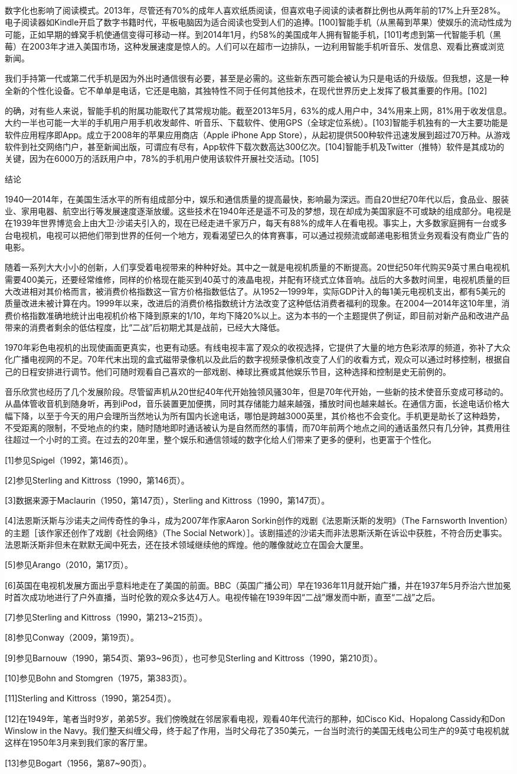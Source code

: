 数字化也影响了阅读模式。2013年，尽管还有70%的成年人喜欢纸质阅读，但喜欢电子阅读的读者群比例也从两年前的17%上升至28%。电子阅读器如Kindle开启了数字书籍时代，平板电脑因为适合阅读也受到人们的追捧。[100]智能手机（从黑莓到苹果）使娱乐的流动性成为可能，正如早期的蜂窝手机使通信变得可移动一样。到2014年1月，约58%的美国成年人拥有智能手机，[101]考虑到第一代智能手机（黑莓）在2003年才进入美国市场，这种发展速度是惊人的。人们可以在超市一边排队，一边利用智能手机听音乐、发信息、观看比赛或浏览新闻。

我们手持第一代或第二代手机是因为外出时通信很有必要，甚至是必需的。这些新东西可能会被认为只是电话的升级版。但我想，这是一种全新的个性化设备。它不单单是电话，它还是电脑，其独特性不同于任何其他技术，在现代世界历史上发挥了极其重要的作用。[102]

的确，对有些人来说，智能手机的附属功能取代了其常规功能。截至2013年5月，63%的成人用户中，34%用来上网，81%用于收发信息。大约一半也可能一大半的手机用户用手机收发邮件、听音乐、下载软件、使用GPS（全球定位系统）。[103]智能手机独有的一大主要功能是软件应用程序即App。成立于2008年的苹果应用商店（Apple iPhone App Store），从起初提供500种软件迅速发展到超过70万种。从游戏软件到社交网络门户，甚至新闻出版，可谓应有尽有，App软件下载次数高达300亿次。[104]智能手机及Twitter（推特）软件是其成功的关键，因为在6000万的活跃用户中，78%的手机用户使用该软件开展社交活动。[105]


结论


1940—2014年，在美国生活水平的所有组成部分中，娱乐和通信质量的提高最快，影响最为深远。而自20世纪70年代以后，食品业、服装业、家用电器、航空出行等发展速度逐渐放缓。这些技术在1940年还是遥不可及的梦想，现在却成为美国家庭不可或缺的组成部分。电视是在1939年世界博览会上由大卫·沙诺夫引入的，现在已经走进千家万户，每天有88%的成年人在看电视。事实上，大多数家庭拥有一台或多台电视机，电视可以把他们带到世界的任何一个地方，观看渴望已久的体育赛事，可以通过视频流或邮递电影租赁业务观看没有商业广告的电影。

随着一系列大大小小的创新，人们享受着电视带来的种种好处。其中之一就是电视机质量的不断提高。20世纪50年代购买9英寸黑白电视机需要400美元，还要经常维修，同样的价格现在能买到40英寸的液晶电视，并配有环绕式立体音响。战后的大多数时间里，电视机质量的巨大改进相对其价格而言，被消费价格指数这一官方价格指数低估了。从1952—1999年，实际GDP计入的每1美元电视机支出，都有5美元的质量改进未被计算在内。1999年以来，改进后的消费价格指数统计方法改变了这种低估消费者福利的现象。在2004—2014年这10年里，消费价格指数准确地统计出电视机价格下降到原来的1/10，年均下降20%以上。这为本书的一个主题提供了例证，即目前对新产品和改进产品带来的消费者剩余的低估程度，比“二战”后初期尤其是战前，已经大大降低。

1970年彩色电视机的出现使画面更真实，也更有动感。有线电视丰富了观众的收视选择，它提供了大量的地方色彩浓厚的频道，弥补了大众化广播电视网的不足。70年代末出现的盒式磁带录像机以及此后的数字视频录像机改变了人们的收看方式，观众可以通过时移控制，根据自己的日程安排进行调节。他们可随时观看自己喜欢的一部戏剧、棒球比赛或其他娱乐节目，这种选择和控制是史无前例的。

音乐欣赏也经历了几个发展阶段。尽管留声机从20世纪40年代开始独领风骚30年，但是70年代开始，一些新的技术使音乐变成可移动的。从晶体管收音机到随身听，再到iPod，音乐装置更加便携，同时其存储能力越来越强，播放时间也越来越长。在通信方面，长途电话价格大幅下降，以至于今天的用户会理所当然地认为所有国内长途电话，哪怕是跨越3000英里，其价格也不会变化。手机更是助长了这种趋势，不受距离的限制，不受地点的约束，随时随地即时通话被认为是自然而然的事情，而70年前两个地点之间的通话虽然只有几分钟，其费用往往超过一个小时的工资。在过去的20年里，整个娱乐和通信领域的数字化给人们带来了更多的便利，也更富于个性化。

[1]参见Spigel（1992，第146页）。

[2]参见Sterling and Kittross（1990，第146页）。

[3]数据来源于Maclaurin（1950，第147页），Sterling and Kittross（1990，第147页）。

[4]法恩斯沃斯与沙诺夫之间传奇性的争斗，成为2007年作家Aaron Sorkin创作的戏剧《法恩斯沃斯的发明》（The Farnsworth Invention）的主题［该作家还创作了戏剧《社会网络》（The Social Network）］。该剧描述的沙诺夫而非法恩斯沃斯在诉讼中获胜，不符合历史事实。法恩斯沃斯非但未在默默无闻中死去，还在技术领域继续他的辉煌。他的雕像就屹立在国会大厦里。

[5]参见Arango（2010，第17页）。

[6]英国在电视机发展方面出乎意料地走在了美国的前面。BBC（英国广播公司）早在1936年11月就开始广播，并在1937年5月乔治六世加冕时首次成功地进行了户外直播，当时伦敦的观众多达4万人。电视传输在1939年因“二战”爆发而中断，直至“二战”之后。

[7]参见Sterling and Kittross（1990，第213~215页）。

[8]参见Conway（2009，第19页）。

[9]参见Barnouw（1990，第54页、第93~96页），也可参见Sterling and Kittross（1990，第210页）。

[10]参见Bohn and Stomgren（1975，第383页）。

[11]Sterling and Kittross（1990，第254页）。

[12]在1949年，笔者当时9岁，弟弟5岁。我们傍晚就在邻居家看电视，观看40年代流行的那种，如Cisco Kid、Hopalong Cassidy和Don Winslow in the Navy。我们整天纠缠父母，终于起了作用，当时父母花了350美元，一台当时流行的美国无线电公司生产的9英寸电视机就这样在1950年3月来到我们家的客厅里。

[13]参见Bogart（1956，第87~90页）。
